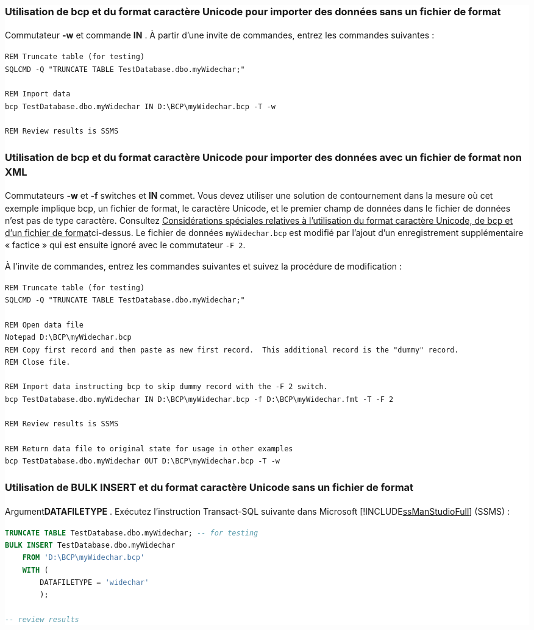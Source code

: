 ### <a name="using-bcp-and-unicode-character-format-to-import-data-without-a-format-file"></a>**Utilisation de bcp et du format caractère Unicode pour importer des données sans un fichier de format**<a name="bcp_widechar_import"></a>
Commutateur **-w** et commande **IN** .  À partir d’une invite de commandes, entrez les commandes suivantes :
```
REM Truncate table (for testing)
SQLCMD -Q "TRUNCATE TABLE TestDatabase.dbo.myWidechar;"

REM Import data
bcp TestDatabase.dbo.myWidechar IN D:\BCP\myWidechar.bcp -T -w

REM Review results is SSMS
```

### <a name="using-bcp-and-unicode-character-format-to-import-data-with-a-non-xml-format-file"></a>**Utilisation de bcp et du format caractère Unicode pour importer des données avec un fichier de format non XML**<a name="bcp_widechar_import_fmt"></a>
Commutateurs **-w** et **-f** switches et **IN** commet.  Vous devez utiliser une solution de contournement dans la mesure où cet exemple implique bcp, un fichier de format, le caractère Unicode, et le premier champ de données dans le fichier de données n’est pas de type caractère.  Consultez [Considérations spéciales relatives à l’utilisation du format caractère Unicode, de bcp et d’un fichier de format](#special_considerations)ci-dessus.  Le fichier de données `myWidechar.bcp` est modifié par l’ajout d’un enregistrement supplémentaire « factice » qui est ensuite ignoré avec le commutateur `-F 2`.

À l’invite de commandes, entrez les commandes suivantes et suivez la procédure de modification :
```
REM Truncate table (for testing)
SQLCMD -Q "TRUNCATE TABLE TestDatabase.dbo.myWidechar;"

REM Open data file
Notepad D:\BCP\myWidechar.bcp
REM Copy first record and then paste as new first record.  This additional record is the "dummy" record.
REM Close file.

REM Import data instructing bcp to skip dummy record with the -F 2 switch.
bcp TestDatabase.dbo.myWidechar IN D:\BCP\myWidechar.bcp -f D:\BCP\myWidechar.fmt -T -F 2

REM Review results is SSMS

REM Return data file to original state for usage in other examples
bcp TestDatabase.dbo.myWidechar OUT D:\BCP\myWidechar.bcp -T -w
```
  
### <a name="using-bulk-insert-and-unicode-character-format-without-a-format-file"></a>**Utilisation de BULK INSERT et du format caractère Unicode sans un fichier de format**<a name="bulk_widechar"></a>
Argument**DATAFILETYPE** .  Exécutez l’instruction Transact-SQL suivante dans Microsoft [!INCLUDE[ssManStudioFull](../../includes/ssmanstudiofull-md.md)] (SSMS) :
```sql
TRUNCATE TABLE TestDatabase.dbo.myWidechar; -- for testing
BULK INSERT TestDatabase.dbo.myWidechar
    FROM 'D:\BCP\myWidechar.bcp'
    WITH (
        DATAFILETYPE = 'widechar'
        );

-- review results
```